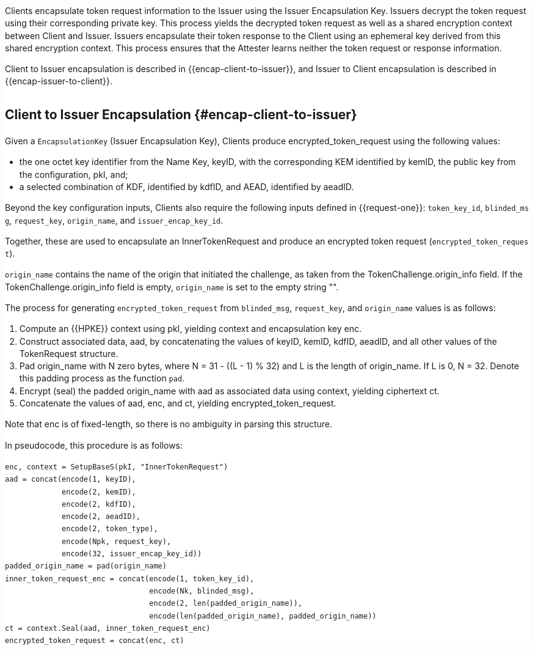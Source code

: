 Clients encapsulate token request information to the Issuer using the Issuer Encapsulation Key.
Issuers decrypt the token request using their corresponding private key. This process yields
the decrypted token request as well as a shared encryption context between Client and Issuer.
Issuers encapsulate their token response to the Client using an ephemeral key derived from this
shared encryption context. This process ensures that the Attester learns neither the token
request or response information.

Client to Issuer encapsulation is described in {{encap-client-to-issuer}}, and Issuer to
Client encapsulation is described in {{encap-issuer-to-client}}.

## Client to Issuer Encapsulation {#encap-client-to-issuer}

Given a `EncapsulationKey` (Issuer Encapsulation Key), Clients produce encrypted_token_request
using the following values:

- the one octet key identifier from the Name Key, keyID, with the corresponding KEM identified by kemID,
the public key from the configuration, pkI, and;
- a selected combination of KDF, identified by kdfID, and AEAD, identified by aeadID.

Beyond the key configuration inputs, Clients also require the following inputs defined
in {{request-one}}: `token_key_id`, `blinded_msg`, `request_key`, `origin_name`, and
`issuer_encap_key_id`.

Together, these are used to encapsulate an InnerTokenRequest and produce an encrypted token
request (`encrypted_token_request`).

`origin_name` contains the name of the origin that initiated the challenge, as
taken from the TokenChallenge.origin_info field. If the TokenChallenge.origin_info field
is empty, `origin_name` is set to the empty string "".

The process for generating `encrypted_token_request` from `blinded_msg`, `request_key`, and
`origin_name` values is as follows:

1. Compute an {{HPKE}} context using pkI, yielding context and encapsulation key enc.
1. Construct associated data, aad, by concatenating the values of keyID, kemID, kdfID,
   aeadID, and all other values of the TokenRequest structure.
1. Pad origin_name with N zero bytes, where N = 31 - ((L - 1) % 32) and L is the length
   of origin_name. If L is 0, N = 32. Denote this padding process as the function `pad`.
1. Encrypt (seal) the padded origin_name with aad as associated data using context, yielding ciphertext ct.
1. Concatenate the values of aad, enc, and ct, yielding encrypted_token_request.

Note that enc is of fixed-length, so there is no ambiguity in parsing this structure.

In pseudocode, this procedure is as follows:

~~~
enc, context = SetupBaseS(pkI, "InnerTokenRequest")
aad = concat(encode(1, keyID),
             encode(2, kemID),
             encode(2, kdfID),
             encode(2, aeadID),
             encode(2, token_type),
             encode(Npk, request_key),
             encode(32, issuer_encap_key_id))
padded_origin_name = pad(origin_name)
inner_token_request_enc = concat(encode(1, token_key_id),
                                 encode(Nk, blinded_msg),
                                 encode(2, len(padded_origin_name)),
                                 encode(len(padded_origin_name), padded_origin_name))
ct = context.Seal(aad, inner_token_request_enc)
encrypted_token_request = concat(enc, ct)
~~~
